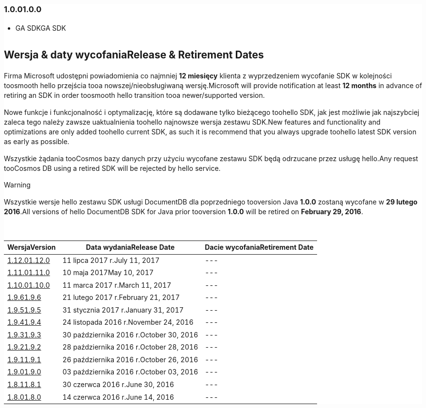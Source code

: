 ### <a name="a-name100100"></a><span data-ttu-id="9db1c-209"><a name="1.0.0"/>1.0.0</span><span class="sxs-lookup"><span data-stu-id="9db1c-209"><a name="1.0.0"/>1.0.0</span></span>
* <span data-ttu-id="9db1c-210">GA SDK</span><span class="sxs-lookup"><span data-stu-id="9db1c-210">GA SDK</span></span>

## <a name="release--retirement-dates"></a><span data-ttu-id="9db1c-211">Wersja & daty wycofania</span><span class="sxs-lookup"><span data-stu-id="9db1c-211">Release & Retirement Dates</span></span>
<span data-ttu-id="9db1c-212">Firma Microsoft udostępni powiadomienia co najmniej **12 miesięcy** klienta z wyprzedzeniem wycofanie SDK w kolejności toosmooth hello przejścia tooa nowszej/nieobsługiwaną wersję.</span><span class="sxs-lookup"><span data-stu-id="9db1c-212">Microsoft will provide notification at least **12 months** in advance of retiring an SDK in order toosmooth hello transition tooa newer/supported version.</span></span>

<span data-ttu-id="9db1c-213">Nowe funkcje i funkcjonalność i optymalizację, które są dodawane tylko bieżącego toohello SDK, jak jest możliwie jak najszybciej zaleca tego należy zawsze uaktualnienia toohello najnowsze wersja zestawu SDK.</span><span class="sxs-lookup"><span data-stu-id="9db1c-213">New features and functionality and optimizations are only added toohello current SDK, as such it is  recommend that you always upgrade toohello latest SDK version as early as possible.</span></span>

<span data-ttu-id="9db1c-214">Wszystkie żądania tooCosmos bazy danych przy użyciu wycofane zestawu SDK będą odrzucane przez usługę hello.</span><span class="sxs-lookup"><span data-stu-id="9db1c-214">Any request tooCosmos DB using a retired SDK will be rejected by hello service.</span></span>

> [!WARNING]
> <span data-ttu-id="9db1c-215">Wszystkie wersje hello zestawu SDK usługi DocumentDB dla poprzedniego tooversion Java **1.0.0** zostaną wycofane w **29 lutego 2016**.</span><span class="sxs-lookup"><span data-stu-id="9db1c-215">All versions of hello DocumentDB SDK for Java prior tooversion **1.0.0** will be retired on **February 29, 2016**.</span></span>
> 
> 

<br/>

| <span data-ttu-id="9db1c-216">Wersja</span><span class="sxs-lookup"><span data-stu-id="9db1c-216">Version</span></span> | <span data-ttu-id="9db1c-217">Data wydania</span><span class="sxs-lookup"><span data-stu-id="9db1c-217">Release Date</span></span> | <span data-ttu-id="9db1c-218">Dacie wycofania</span><span class="sxs-lookup"><span data-stu-id="9db1c-218">Retirement Date</span></span> |
| --- | --- | --- |
| [<span data-ttu-id="9db1c-219">1.12.0</span><span class="sxs-lookup"><span data-stu-id="9db1c-219">1.12.0</span></span>](#1.12.0) |<span data-ttu-id="9db1c-220">11 lipca 2017 r.</span><span class="sxs-lookup"><span data-stu-id="9db1c-220">July 11, 2017</span></span> |--- |
| [<span data-ttu-id="9db1c-221">1.11.0</span><span class="sxs-lookup"><span data-stu-id="9db1c-221">1.11.0</span></span>](#1.11.0) |<span data-ttu-id="9db1c-222">10 maja 2017</span><span class="sxs-lookup"><span data-stu-id="9db1c-222">May 10, 2017</span></span> |--- |
| [<span data-ttu-id="9db1c-223">1.10.0</span><span class="sxs-lookup"><span data-stu-id="9db1c-223">1.10.0</span></span>](#1.10.0) |<span data-ttu-id="9db1c-224">11 marca 2017 r.</span><span class="sxs-lookup"><span data-stu-id="9db1c-224">March 11, 2017</span></span> |--- |
| [<span data-ttu-id="9db1c-225">1.9.6</span><span class="sxs-lookup"><span data-stu-id="9db1c-225">1.9.6</span></span>](#1.9.6) |<span data-ttu-id="9db1c-226">21 lutego 2017 r.</span><span class="sxs-lookup"><span data-stu-id="9db1c-226">February 21, 2017</span></span> |--- |
| [<span data-ttu-id="9db1c-227">1.9.5</span><span class="sxs-lookup"><span data-stu-id="9db1c-227">1.9.5</span></span>](#1.9.5) |<span data-ttu-id="9db1c-228">31 stycznia 2017 r.</span><span class="sxs-lookup"><span data-stu-id="9db1c-228">January 31, 2017</span></span> |--- |
| [<span data-ttu-id="9db1c-229">1.9.4</span><span class="sxs-lookup"><span data-stu-id="9db1c-229">1.9.4</span></span>](#1.9.4) |<span data-ttu-id="9db1c-230">24 listopada 2016 r.</span><span class="sxs-lookup"><span data-stu-id="9db1c-230">November 24, 2016</span></span> |--- |
| [<span data-ttu-id="9db1c-231">1.9.3</span><span class="sxs-lookup"><span data-stu-id="9db1c-231">1.9.3</span></span>](#1.9.3) |<span data-ttu-id="9db1c-232">30 października 2016 r.</span><span class="sxs-lookup"><span data-stu-id="9db1c-232">October 30, 2016</span></span> |--- |
| [<span data-ttu-id="9db1c-233">1.9.2</span><span class="sxs-lookup"><span data-stu-id="9db1c-233">1.9.2</span></span>](#1.9.2) |<span data-ttu-id="9db1c-234">28 października 2016 r.</span><span class="sxs-lookup"><span data-stu-id="9db1c-234">October 28, 2016</span></span> |--- |
| [<span data-ttu-id="9db1c-235">1.9.1</span><span class="sxs-lookup"><span data-stu-id="9db1c-235">1.9.1</span></span>](#1.9.1) |<span data-ttu-id="9db1c-236">26 października 2016 r.</span><span class="sxs-lookup"><span data-stu-id="9db1c-236">October 26, 2016</span></span> |--- |
| [<span data-ttu-id="9db1c-237">1.9.0</span><span class="sxs-lookup"><span data-stu-id="9db1c-237">1.9.0</span></span>](#1.9.0) |<span data-ttu-id="9db1c-238">03 października 2016 r.</span><span class="sxs-lookup"><span data-stu-id="9db1c-238">October 03, 2016</span></span> |--- |
| [<span data-ttu-id="9db1c-239">1.8.1</span><span class="sxs-lookup"><span data-stu-id="9db1c-239">1.8.1</span></span>](#1.8.1) |<span data-ttu-id="9db1c-240">30 czerwca 2016 r.</span><span class="sxs-lookup"><span data-stu-id="9db1c-240">June 30, 2016</span></span> |--- |
| [<span data-ttu-id="9db1c-241">1.8.0</span><span class="sxs-lookup"><span data-stu-id="9db1c-241">1.8.0</span></span>](#1.8.0) |<span data-ttu-id="9db1c-242">14 czerwca 2016 r.</span><span class="sxs-lookup"><span data-stu-id="9db1c-242">June 14, 2016</span></span> |--- |